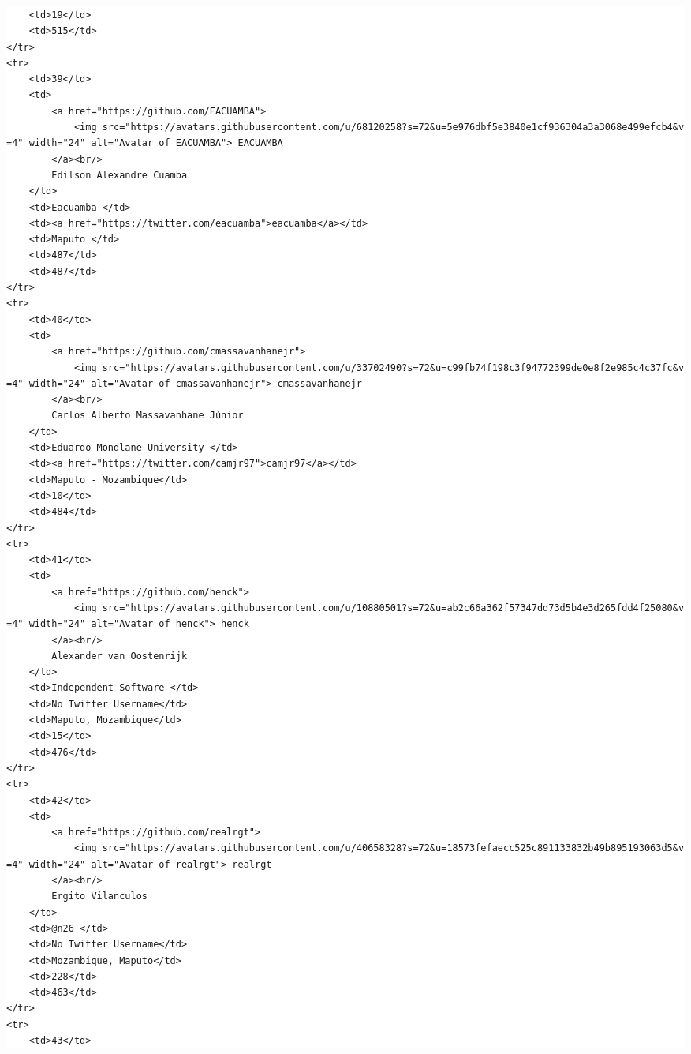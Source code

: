 		<td>19</td>
		<td>515</td>
	</tr>
	<tr>
		<td>39</td>
		<td>
			<a href="https://github.com/EACUAMBA">
				<img src="https://avatars.githubusercontent.com/u/68120258?s=72&u=5e976dbf5e3840e1cf936304a3a3068e499efcb4&v=4" width="24" alt="Avatar of EACUAMBA"> EACUAMBA
			</a><br/>
			Edilson Alexandre Cuamba
		</td>
		<td>Eacuamba </td>
		<td><a href="https://twitter.com/eacuamba">eacuamba</a></td>
		<td>Maputo </td>
		<td>487</td>
		<td>487</td>
	</tr>
	<tr>
		<td>40</td>
		<td>
			<a href="https://github.com/cmassavanhanejr">
				<img src="https://avatars.githubusercontent.com/u/33702490?s=72&u=c99fb74f198c3f94772399de0e8f2e985c4c37fc&v=4" width="24" alt="Avatar of cmassavanhanejr"> cmassavanhanejr
			</a><br/>
			Carlos Alberto Massavanhane Júnior
		</td>
		<td>Eduardo Mondlane University </td>
		<td><a href="https://twitter.com/camjr97">camjr97</a></td>
		<td>Maputo - Mozambique</td>
		<td>10</td>
		<td>484</td>
	</tr>
	<tr>
		<td>41</td>
		<td>
			<a href="https://github.com/henck">
				<img src="https://avatars.githubusercontent.com/u/10880501?s=72&u=ab2c66a362f57347dd73d5b4e3d265fdd4f25080&v=4" width="24" alt="Avatar of henck"> henck
			</a><br/>
			Alexander van Oostenrijk
		</td>
		<td>Independent Software </td>
		<td>No Twitter Username</td>
		<td>Maputo, Mozambique</td>
		<td>15</td>
		<td>476</td>
	</tr>
	<tr>
		<td>42</td>
		<td>
			<a href="https://github.com/realrgt">
				<img src="https://avatars.githubusercontent.com/u/40658328?s=72&u=18573fefaecc525c891133832b49b895193063d5&v=4" width="24" alt="Avatar of realrgt"> realrgt
			</a><br/>
			Ergito Vilanculos
		</td>
		<td>@n26 </td>
		<td>No Twitter Username</td>
		<td>Mozambique, Maputo</td>
		<td>228</td>
		<td>463</td>
	</tr>
	<tr>
		<td>43</td>